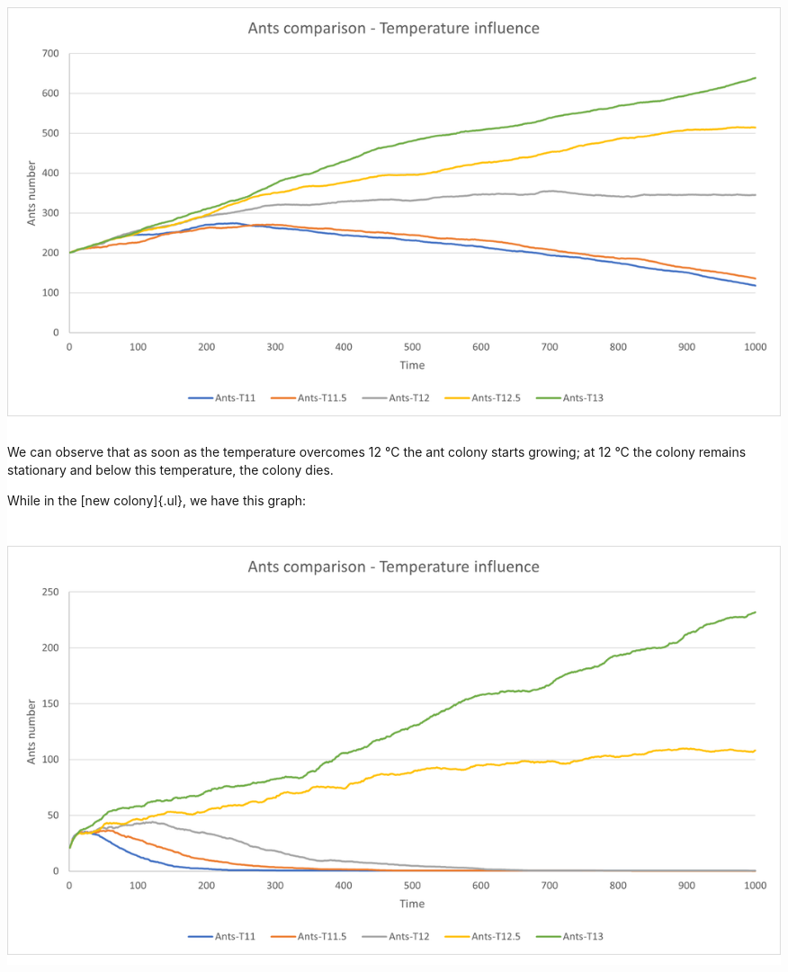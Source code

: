 # ![](Images/image1.png)

We can observe that as soon as the temperature overcomes 12 °C the ant
colony starts growing; at 12 °C the colony remains stationary and below
this temperature, the colony dies.

While in the [new colony]{.ul}, we have this graph:

# ![](Images/image6.png)
